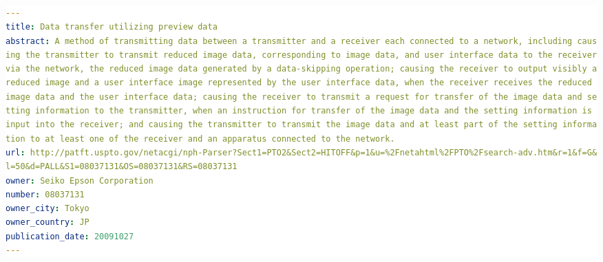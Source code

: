 ```yaml
---
title: Data transfer utilizing preview data
abstract: A method of transmitting data between a transmitter and a receiver each connected to a network, including causing the transmitter to transmit reduced image data, corresponding to image data, and user interface data to the receiver via the network, the reduced image data generated by a data-skipping operation; causing the receiver to output visibly a reduced image and a user interface image represented by the user interface data, when the receiver receives the reduced image data and the user interface data; causing the receiver to transmit a request for transfer of the image data and setting information to the transmitter, when an instruction for transfer of the image data and the setting information is input into the receiver; and causing the transmitter to transmit the image data and at least part of the setting information to at least one of the receiver and an apparatus connected to the network.
url: http://patft.uspto.gov/netacgi/nph-Parser?Sect1=PTO2&Sect2=HITOFF&p=1&u=%2Fnetahtml%2FPTO%2Fsearch-adv.htm&r=1&f=G&l=50&d=PALL&S1=08037131&OS=08037131&RS=08037131
owner: Seiko Epson Corporation
number: 08037131
owner_city: Tokyo
owner_country: JP
publication_date: 20091027
---
```

